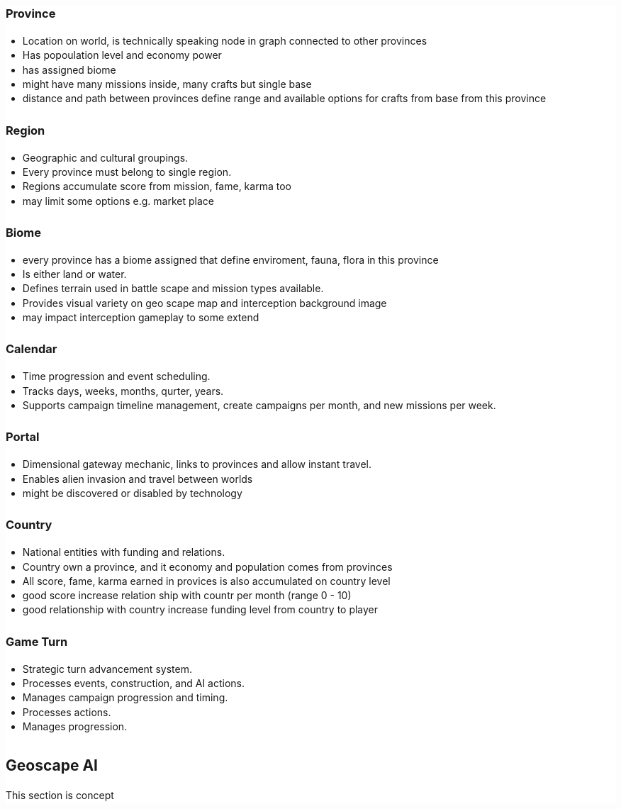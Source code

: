### Province
- Location on world, is technically speaking node in graph connected to other provinces
- Has popoulation level and economy power
- has assigned biome
- might have many missions inside, many crafts but single base
- distance and path between provinces define range and available options for crafts from base from this province 

### Region
- Geographic and cultural groupings.
- Every province must belong to single region. 
- Regions accumulate score from mission, fame, karma too
- may limit some options e.g. market place

### Biome
- every province has a biome assigned that define enviroment, fauna, flora in this province
- Is either land or water. 
- Defines terrain used in battle scape and mission types available.
- Provides visual variety on geo scape map and interception background image
- may impact interception gameplay to some extend

### Calendar
- Time progression and event scheduling.
- Tracks days, weeks, months, qurter, years.
- Supports campaign timeline management, create campaigns per month, and new missions per week. 

### Portal
- Dimensional gateway mechanic, links to provinces and allow instant travel. 
- Enables alien invasion and travel between worlds
- might be discovered or disabled by technology

### Country
- National entities with funding and relations.
- Country own a province, and it economy and population comes from provinces
- All score, fame, karma earned in provices is also accumulated on country level
- good score increase relation ship with countr per month (range 0 - 10)
- good relationship with country increase funding level from country to player

### Game Turn
- Strategic turn advancement system.
- Processes events, construction, and AI actions.
- Manages campaign progression and timing.
- Processes actions.
- Manages progression.

## Geoscape AI

This section is concept

